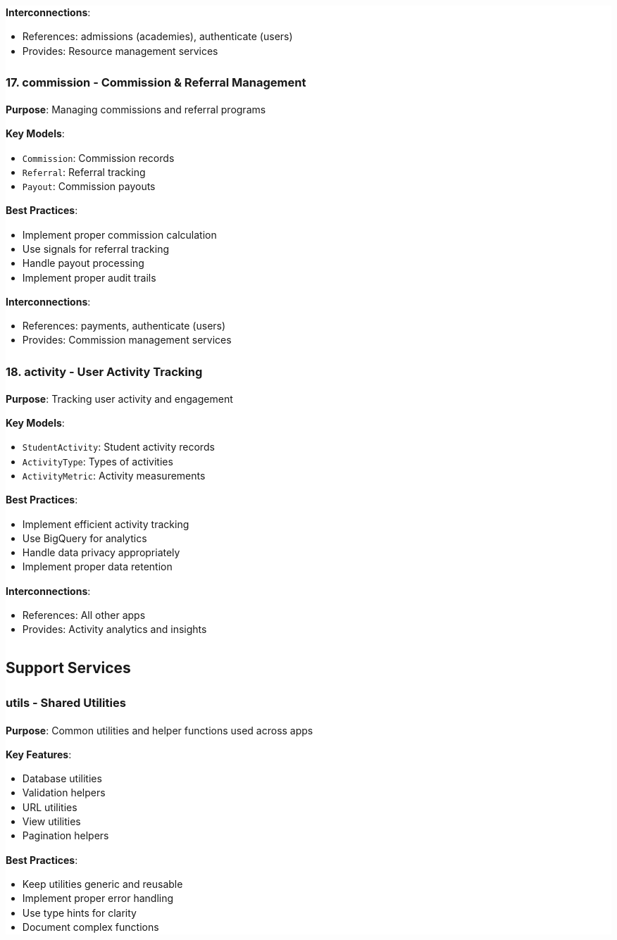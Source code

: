 **Interconnections**:
- References: admissions (academies), authenticate (users)
- Provides: Resource management services

### 17. **commission** - Commission & Referral Management
**Purpose**: Managing commissions and referral programs

**Key Models**:
- `Commission`: Commission records
- `Referral`: Referral tracking
- `Payout`: Commission payouts

**Best Practices**:
- Implement proper commission calculation
- Use signals for referral tracking
- Handle payout processing
- Implement proper audit trails

**Interconnections**:
- References: payments, authenticate (users)
- Provides: Commission management services

### 18. **activity** - User Activity Tracking
**Purpose**: Tracking user activity and engagement

**Key Models**:
- `StudentActivity`: Student activity records
- `ActivityType`: Types of activities
- `ActivityMetric`: Activity measurements

**Best Practices**:
- Implement efficient activity tracking
- Use BigQuery for analytics
- Handle data privacy appropriately
- Implement proper data retention

**Interconnections**:
- References: All other apps
- Provides: Activity analytics and insights

## Support Services

### **utils** - Shared Utilities
**Purpose**: Common utilities and helper functions used across apps

**Key Features**:
- Database utilities
- Validation helpers
- URL utilities
- View utilities
- Pagination helpers

**Best Practices**:
- Keep utilities generic and reusable
- Implement proper error handling
- Use type hints for clarity
- Document complex functions
